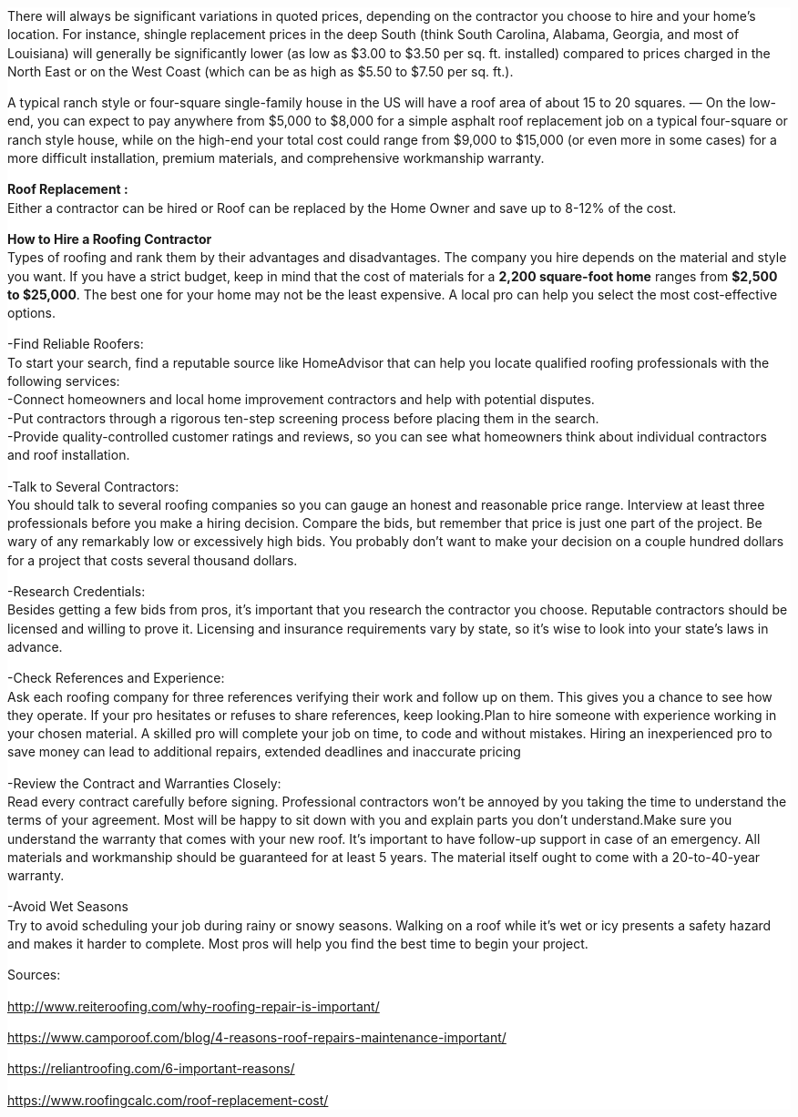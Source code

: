 <p>There will always be significant variations in quoted prices, depending on the contractor you choose to hire and your home’s location. For instance, shingle replacement prices in the deep South (think South Carolina, Alabama, Georgia, and most of Louisiana) will generally be significantly lower (as low as $3.00 to $3.50 per sq. ft. installed) compared to prices charged in the North East or on the West Coast (which can be as high as $5.50 to $7.50 per sq. ft.).</p>
<p>A typical ranch style or four-square single-family house in the US will have a roof area of about 15 to 20 squares. — On the low-end, you can expect to pay anywhere from $5,000 to $8,000 for a simple asphalt roof replacement job on a typical four-square or ranch style house, while on the high-end your total cost could range from $9,000 to $15,000 (or even more in some cases) for a more difficult installation, premium materials, and comprehensive workmanship warranty.</p>
<p><strong>Roof Replacement :</strong><br>
Either a contractor can be hired or Roof can be replaced by the Home Owner and save up to 8-12% of the cost.</p>
<p><strong>How to Hire a Roofing Contractor</strong><br>
Types of roofing and rank them by their advantages and disadvantages. The company you hire depends on the material and style you want. If you have a strict budget, keep in mind that the cost of materials for a <strong>2,200 square-foot home</strong> ranges from <strong>$2,500 to $25,000</strong>. The best one for your home may not be the least expensive. A local pro can help you select the most cost-effective options.</p>
<p>-Find Reliable Roofers:<br>
To start your search, find a reputable source like HomeAdvisor that can help you locate qualified roofing professionals with the following services:<br>
-Connect homeowners and local home improvement contractors and help with potential disputes.<br>
-Put contractors through a rigorous ten-step screening process before placing them in the search.<br>
-Provide quality-controlled customer ratings and reviews, so you can see what homeowners think about individual contractors and roof installation.</p>
<p>-Talk to Several Contractors:<br>
You should talk to several roofing companies so you can gauge an honest and reasonable price range. Interview at least three professionals before you make a hiring decision. Compare the bids, but remember that price is just one part of the project. Be wary of any remarkably low or excessively high bids. You probably don’t want to make your decision on a couple hundred dollars for a project that costs several thousand dollars.</p>
<p>-Research Credentials:<br>
Besides getting a few bids from pros, it’s important that you research the contractor you choose. Reputable contractors should be licensed and willing to prove it. Licensing and insurance requirements vary by state, so it’s wise to look into your state’s laws in advance.</p>
<p>-Check References and Experience:<br>
Ask each roofing company for three references verifying their work and follow up on them. This gives you a chance to see how they operate. If your pro hesitates or refuses to share references, keep looking.Plan to hire someone with experience working in your chosen material. A skilled pro will complete your job on time, to code and without mistakes. Hiring an inexperienced pro to save money can lead to additional repairs, extended deadlines and inaccurate pricing</p>
<p>-Review the Contract and Warranties Closely:<br>
Read every contract carefully before signing. Professional contractors won’t be annoyed by you taking the time to understand the terms of your agreement. Most will be happy to sit down with you and explain parts you don’t understand.Make sure you understand the warranty that comes with your new roof. It’s important to have follow-up support in case of an emergency. All materials and workmanship should be guaranteed for at least 5 years. The material itself ought to come with a 20-to-40-year warranty.</p>
<p>-Avoid Wet Seasons<br>
Try to avoid scheduling your job during rainy or snowy seasons. Walking on a roof while it’s wet or icy presents a safety hazard and makes it harder to complete. Most pros will help you find the best time to begin your project.</p>
<p>Sources:</p>
<p><a href="http://www.reiteroofing.com/why-roofing-repair-is-important/">http://www.reiteroofing.com/why-roofing-repair-is-important/</a></p>
<p><a href="https://www.camporoof.com/blog/4-reasons-roof-repairs-maintenance-important/">https://www.camporoof.com/blog/4-reasons-roof-repairs-maintenance-important/</a></p>
<p><a href="https://reliantroofing.com/6-important-reasons/">https://reliantroofing.com/6-important-reasons/</a></p>
<p><a href="https://www.roofingcalc.com/roof-replacement-cost/">https://www.roofingcalc.com/roof-replacement-cost/</a></p>